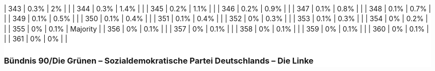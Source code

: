 | 343 | 0.3% | 2% |  |
| 344 | 0.3% | 1.4% |  |
| 345 | 0.2% | 1.1% |  |
| 346 | 0.2% | 0.9% |  |
| 347 | 0.1% | 0.8% |  |
| 348 | 0.1% | 0.7% |  |
| 349 | 0.1% | 0.5% |  |
| 350 | 0.1% | 0.4% |  |
| 351 | 0.1% | 0.4% |  |
| 352 | 0% | 0.3% |  |
| 353 | 0.1% | 0.3% |  |
| 354 | 0% | 0.2% |  |
| 355 | 0% | 0.1% | Majority |
| 356 | 0% | 0.1% |  |
| 357 | 0% | 0.1% |  |
| 358 | 0% | 0.1% |  |
| 359 | 0% | 0.1% |  |
| 360 | 0% | 0.1% |  |
| 361 | 0% | 0% |  |

### Bündnis 90/Die Grünen – Sozialdemokratische Partei Deutschlands – Die Linke
